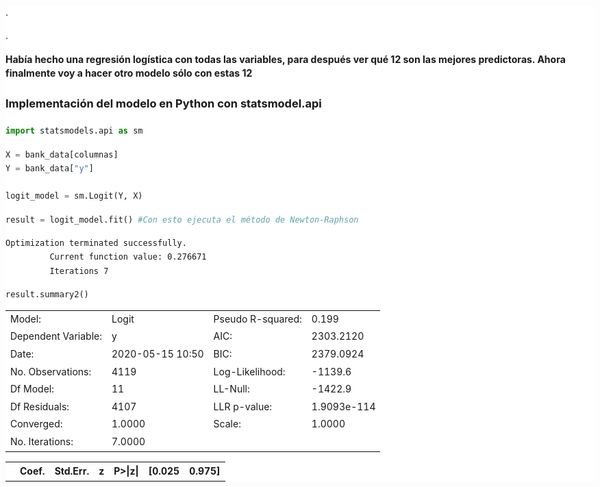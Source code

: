 

.

.

**Había hecho una regresión logística con todas las variables, para después ver qué 12 son las mejores predictoras. Ahora finalmente voy a hacer otro modelo sólo con estas 12**

### Implementación del modelo en Python con statsmodel.api


```python
import statsmodels.api as sm
```


```python
X = bank_data[columnas]
Y = bank_data["y"]

logit_model = sm.Logit(Y, X)
```


```python
result = logit_model.fit() #Con esto ejecuta el método de Newton-Raphson
```

    Optimization terminated successfully.
             Current function value: 0.276671
             Iterations 7
    


```python
result.summary2()
```




<table class="simpletable">
<tr>
        <td>Model:</td>              <td>Logit</td>      <td>Pseudo R-squared:</td>    <td>0.199</td>   
</tr>
<tr>
  <td>Dependent Variable:</td>         <td>y</td>              <td>AIC:</td>         <td>2303.2120</td> 
</tr>
<tr>
         <td>Date:</td>        <td>2020-05-15 10:50</td>       <td>BIC:</td>         <td>2379.0924</td> 
</tr>
<tr>
   <td>No. Observations:</td>        <td>4119</td>        <td>Log-Likelihood:</td>    <td>-1139.6</td>  
</tr>
<tr>
       <td>Df Model:</td>             <td>11</td>            <td>LL-Null:</td>        <td>-1422.9</td>  
</tr>
<tr>
     <td>Df Residuals:</td>          <td>4107</td>         <td>LLR p-value:</td>    <td>1.9093e-114</td>
</tr>
<tr>
      <td>Converged:</td>           <td>1.0000</td>           <td>Scale:</td>         <td>1.0000</td>   
</tr>
<tr>
    <td>No. Iterations:</td>        <td>7.0000</td>              <td></td>               <td></td>      
</tr>
</table>
<table class="simpletable">
<tr>
          <td></td>           <th>Coef.</th>  <th>Std.Err.</th>     <th>z</th>     <th>P>|z|</th> <th>[0.025</th>  <th>0.975]</th> 